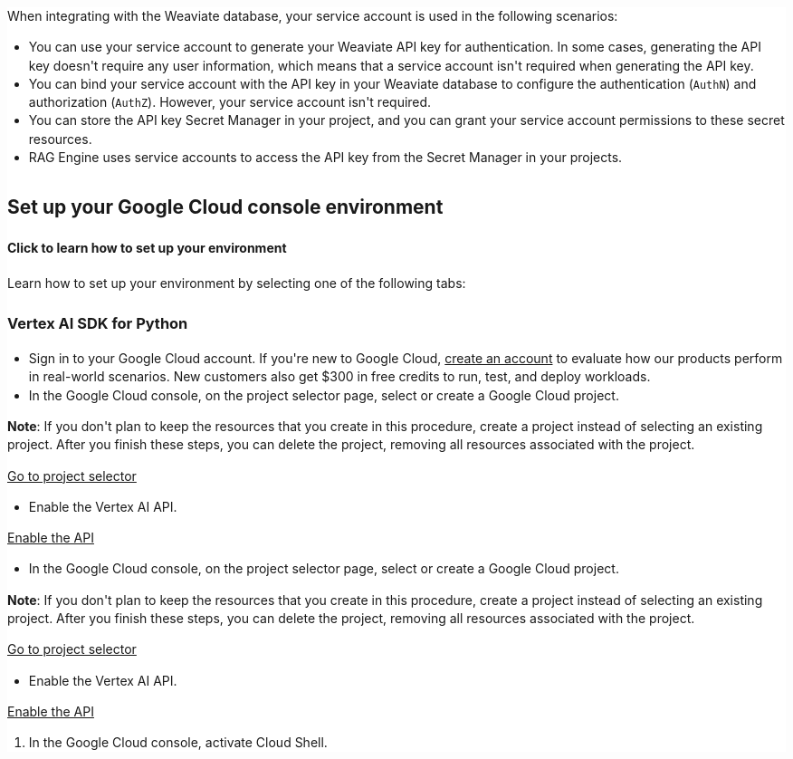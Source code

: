 When integrating with the Weaviate database, your service account is used in the
following scenarios:

- You can use your service account to generate your Weaviate API key for
 authentication. In some cases, generating the API key doesn't require any user
 information, which means that a service account isn't required when generating
 the API key.
- You can bind your service account with the API key in your Weaviate database
 to configure the authentication (`AuthN`) and authorization (`AuthZ`).
 However, your service account isn't required.
- You can store the API key Secret Manager in your project, and you
 can grant your service account permissions to these secret resources.
- RAG Engine uses service accounts to access the API key from the
 Secret Manager in your projects.

## Set up your Google Cloud console environment

#### Click to learn how to set up your environment

Learn how to set up your environment by selecting one of the following
tabs:

### Vertex AI SDK for Python

- Sign in to your Google Cloud account. If you're new to
 Google Cloud, [create an account](https://console.cloud.google.com/freetrial) to evaluate how our products perform in
 real-world scenarios. New customers also get $300 in free credits to
 run, test, and deploy workloads.
- In the Google Cloud console, on the project selector page,
 select or create a Google Cloud project.

 **Note**: If you don't plan to keep the
 resources that you create in this procedure, create a project instead of
 selecting an existing project. After you finish these steps, you can
 delete the project, removing all resources associated with the project.

 [Go to project selector](https://console.cloud.google.com/projectselector2/home/dashboard)
- Enable the Vertex AI API.

 [Enable the API](https://console.cloud.google.com/flows/enableapi?apiid=aiplatform.googleapis.com)
- In the Google Cloud console, on the project selector page,
 select or create a Google Cloud project.

 **Note**: If you don't plan to keep the
 resources that you create in this procedure, create a project instead of
 selecting an existing project. After you finish these steps, you can
 delete the project, removing all resources associated with the project.

 [Go to project selector](https://console.cloud.google.com/projectselector2/home/dashboard)
- Enable the Vertex AI API.

 [Enable the API](https://console.cloud.google.com/flows/enableapi?apiid=aiplatform.googleapis.com)
1. In the Google Cloud console, activate Cloud Shell.
